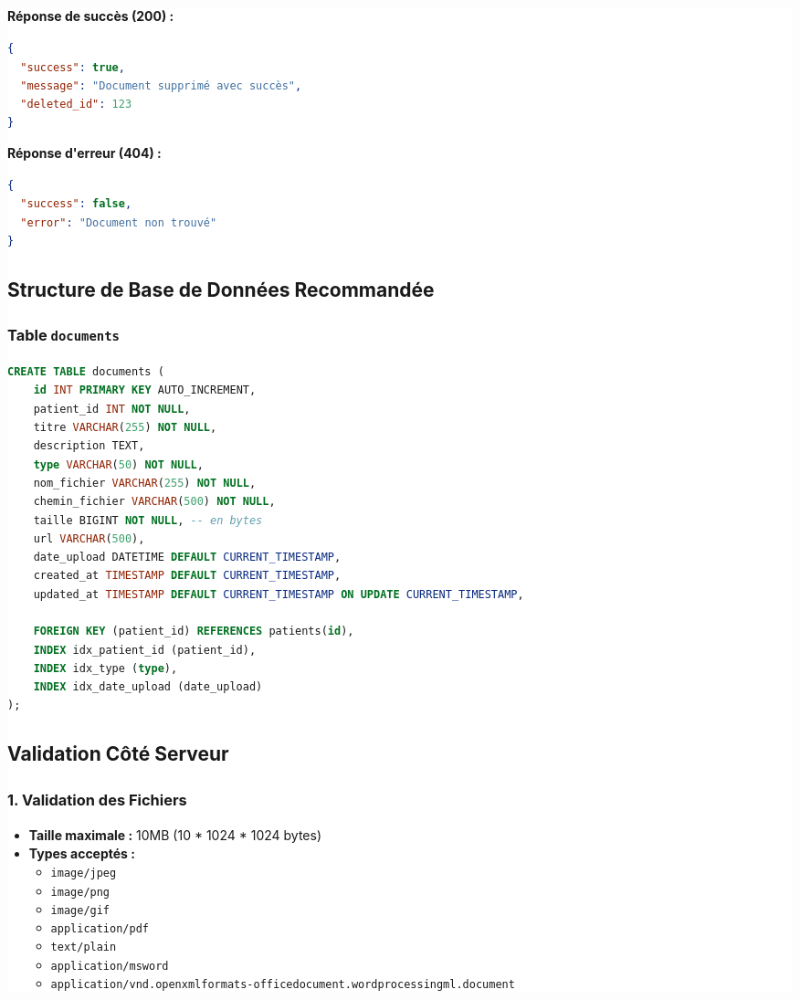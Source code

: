 **Réponse de succès (200) :**
```json
{
  "success": true,
  "message": "Document supprimé avec succès",
  "deleted_id": 123
}
```

**Réponse d'erreur (404) :**
```json
{
  "success": false,
  "error": "Document non trouvé"
}
```

## Structure de Base de Données Recommandée

### Table `documents`
```sql
CREATE TABLE documents (
    id INT PRIMARY KEY AUTO_INCREMENT,
    patient_id INT NOT NULL,
    titre VARCHAR(255) NOT NULL,
    description TEXT,
    type VARCHAR(50) NOT NULL,
    nom_fichier VARCHAR(255) NOT NULL,
    chemin_fichier VARCHAR(500) NOT NULL,
    taille BIGINT NOT NULL, -- en bytes
    url VARCHAR(500),
    date_upload DATETIME DEFAULT CURRENT_TIMESTAMP,
    created_at TIMESTAMP DEFAULT CURRENT_TIMESTAMP,
    updated_at TIMESTAMP DEFAULT CURRENT_TIMESTAMP ON UPDATE CURRENT_TIMESTAMP,
    
    FOREIGN KEY (patient_id) REFERENCES patients(id),
    INDEX idx_patient_id (patient_id),
    INDEX idx_type (type),
    INDEX idx_date_upload (date_upload)
);
```

## Validation Côté Serveur

### 1. Validation des Fichiers
- **Taille maximale :** 10MB (10 * 1024 * 1024 bytes)
- **Types acceptés :**
  - `image/jpeg`
  - `image/png`
  - `image/gif`
  - `application/pdf`
  - `text/plain`
  - `application/msword`
  - `application/vnd.openxmlformats-officedocument.wordprocessingml.document`
